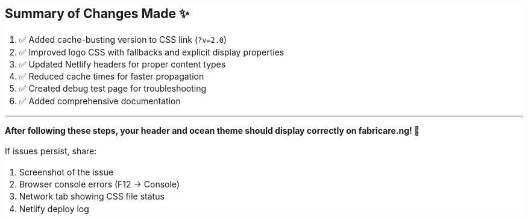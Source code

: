 
## Summary of Changes Made ✨

1. ✅ Added cache-busting version to CSS link (`?v=2.0`)
2. ✅ Improved logo CSS with fallbacks and explicit display properties
3. ✅ Updated Netlify headers for proper content types
4. ✅ Reduced cache times for faster propagation
5. ✅ Created debug test page for troubleshooting
6. ✅ Added comprehensive documentation

---

**After following these steps, your header and ocean theme should display correctly on fabricare.ng! 🌊**

If issues persist, share:
1. Screenshot of the issue
2. Browser console errors (F12 → Console)
3. Network tab showing CSS file status
4. Netlify deploy log
